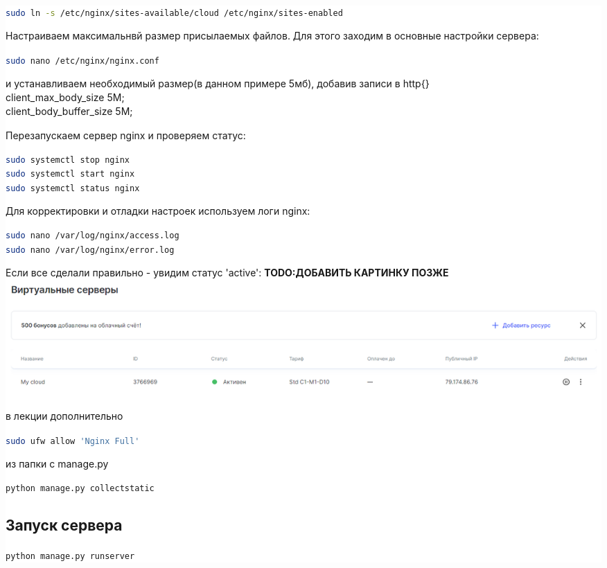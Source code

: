 ```bash
sudo ln -s /etc/nginx/sites-available/cloud /etc/nginx/sites-enabled
```

Настраиваем максимальнвй размер присылаемых файлов. Для этого заходим в основные настройки сервера:

```bash
sudo nano /etc/nginx/nginx.conf
```

и устанавливаем необходимый размер(в данном примере 5мб), добавив записи в http{}  
client_max_body_size 5M;  
client_body_buffer_size 5M;

Перезапускаем сервер nginx и проверяем статус:

```bash
sudo systemctl stop nginx
sudo systemctl start nginx
sudo systemctl status nginx
```

Для корректировки и отладки настроек используем логи nginx:

```bash
sudo nano /var/log/nginx/access.log
sudo nano /var/log/nginx/error.log
```

Если все сделали правильно - увидим статус 'active':
**TODO:ДОБАВИТЬ КАРТИНКУ ПОЗЖЕ**
![server_created](./readme_img/server_created.png)

в лекции дополнительно

```bash
sudo ufw allow 'Nginx Full'
```

из папки с manage.py

```bash
python manage.py collectstatic
```

## Запуск сервера

```bash
python manage.py runserver
```
